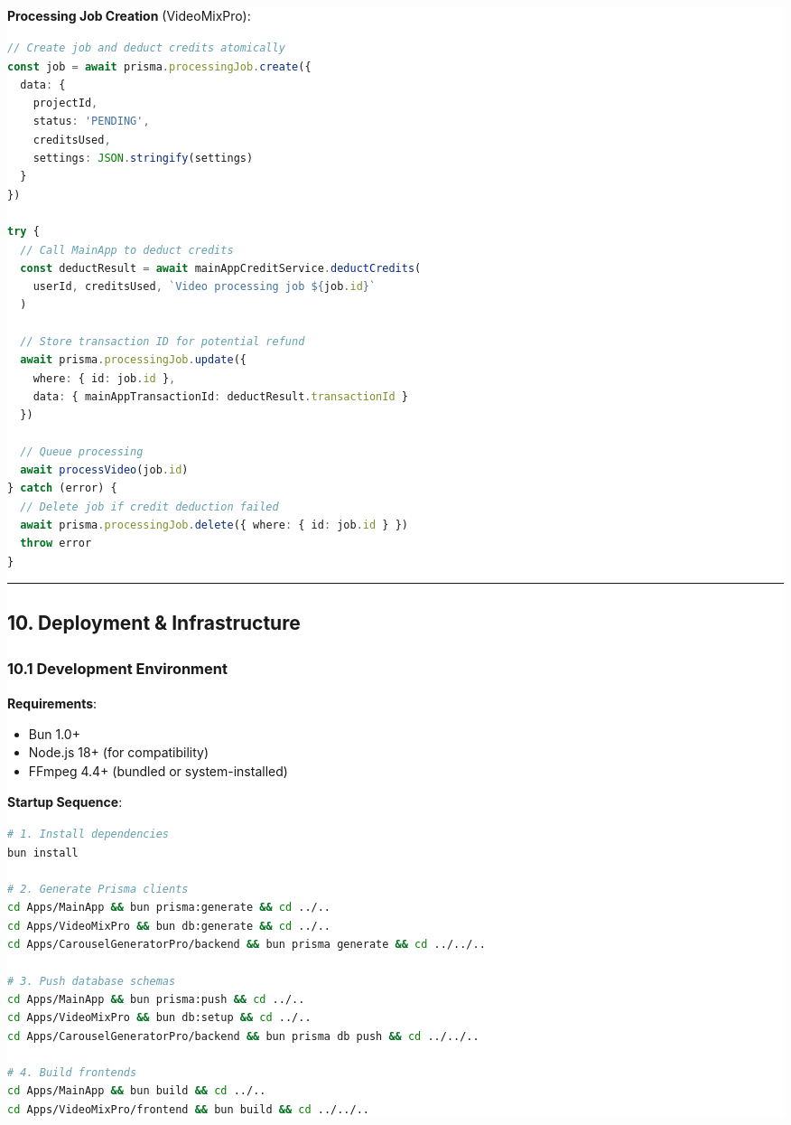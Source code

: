 ```typescript
```

**Processing Job Creation** (VideoMixPro):
```typescript
// Create job and deduct credits atomically
const job = await prisma.processingJob.create({
  data: {
    projectId,
    status: 'PENDING',
    creditsUsed,
    settings: JSON.stringify(settings)
  }
})

try {
  // Call MainApp to deduct credits
  const deductResult = await mainAppCreditService.deductCredits(
    userId, creditsUsed, `Video processing job ${job.id}`
  )

  // Store transaction ID for potential refund
  await prisma.processingJob.update({
    where: { id: job.id },
    data: { mainAppTransactionId: deductResult.transactionId }
  })

  // Queue processing
  await processVideo(job.id)
} catch (error) {
  // Delete job if credit deduction failed
  await prisma.processingJob.delete({ where: { id: job.id } })
  throw error
}
```

---

## 10. Deployment & Infrastructure

### 10.1 Development Environment

**Requirements**:
- Bun 1.0+
- Node.js 18+ (for compatibility)
- FFmpeg 4.4+ (bundled or system-installed)

**Startup Sequence**:
```bash
# 1. Install dependencies
bun install

# 2. Generate Prisma clients
cd Apps/MainApp && bun prisma:generate && cd ../..
cd Apps/VideoMixPro && bun db:generate && cd ../..
cd Apps/CarouselGeneratorPro/backend && bun prisma generate && cd ../../..

# 3. Push database schemas
cd Apps/MainApp && bun prisma:push && cd ../..
cd Apps/VideoMixPro && bun db:setup && cd ../..
cd Apps/CarouselGeneratorPro/backend && bun prisma db push && cd ../../..

# 4. Build frontends
cd Apps/MainApp && bun build && cd ../..
cd Apps/VideoMixPro/frontend && bun build && cd ../../..
```